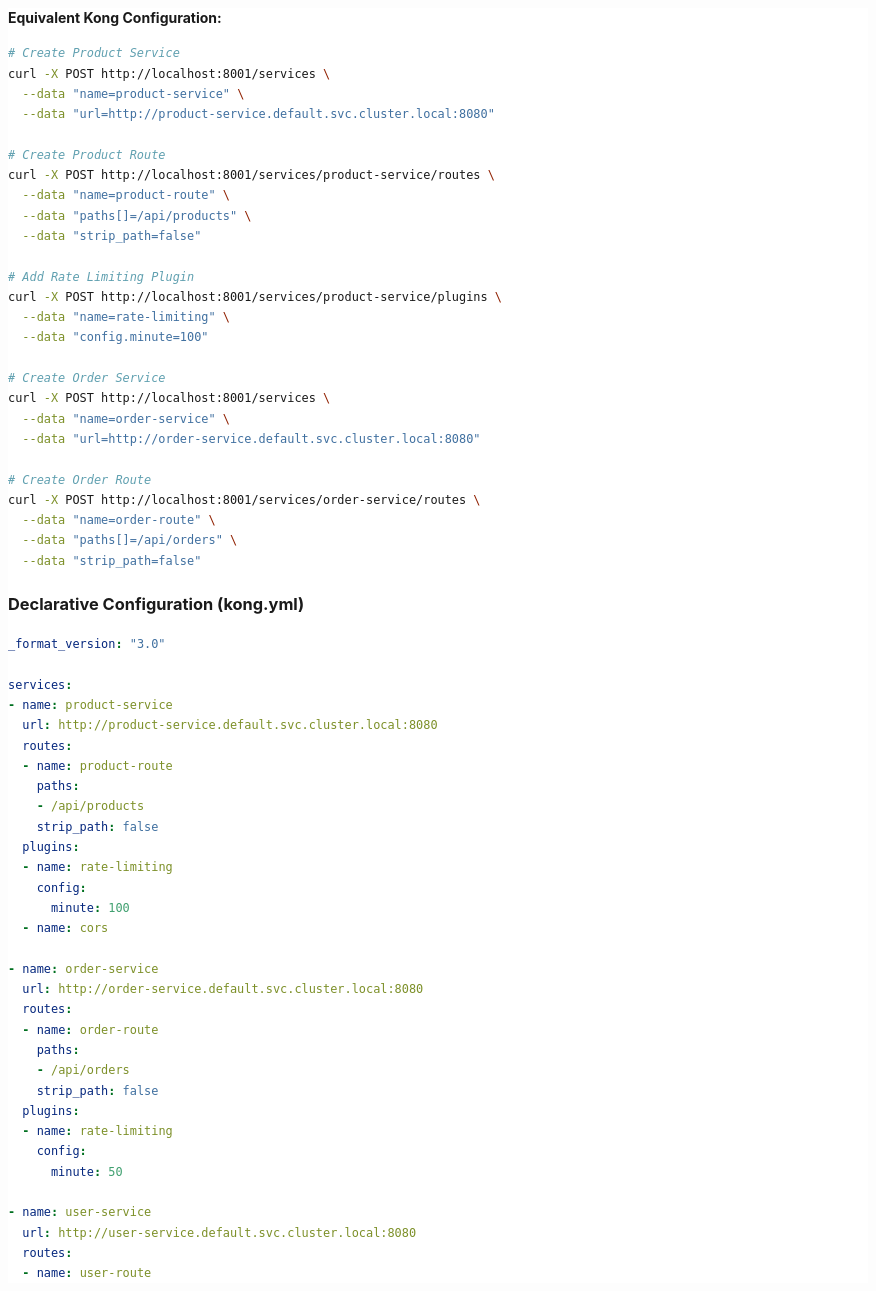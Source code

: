 **Equivalent Kong Configuration:**
```bash
# Create Product Service
curl -X POST http://localhost:8001/services \
  --data "name=product-service" \
  --data "url=http://product-service.default.svc.cluster.local:8080"

# Create Product Route
curl -X POST http://localhost:8001/services/product-service/routes \
  --data "name=product-route" \
  --data "paths[]=/api/products" \
  --data "strip_path=false"

# Add Rate Limiting Plugin
curl -X POST http://localhost:8001/services/product-service/plugins \
  --data "name=rate-limiting" \
  --data "config.minute=100"

# Create Order Service
curl -X POST http://localhost:8001/services \
  --data "name=order-service" \
  --data "url=http://order-service.default.svc.cluster.local:8080"

# Create Order Route
curl -X POST http://localhost:8001/services/order-service/routes \
  --data "name=order-route" \
  --data "paths[]=/api/orders" \
  --data "strip_path=false"
```

### Declarative Configuration (kong.yml)
```yaml
_format_version: "3.0"

services:
- name: product-service
  url: http://product-service.default.svc.cluster.local:8080
  routes:
  - name: product-route
    paths:
    - /api/products
    strip_path: false
  plugins:
  - name: rate-limiting
    config:
      minute: 100
  - name: cors

- name: order-service
  url: http://order-service.default.svc.cluster.local:8080
  routes:
  - name: order-route
    paths:
    - /api/orders
    strip_path: false
  plugins:
  - name: rate-limiting
    config:
      minute: 50

- name: user-service
  url: http://user-service.default.svc.cluster.local:8080
  routes:
  - name: user-route
```